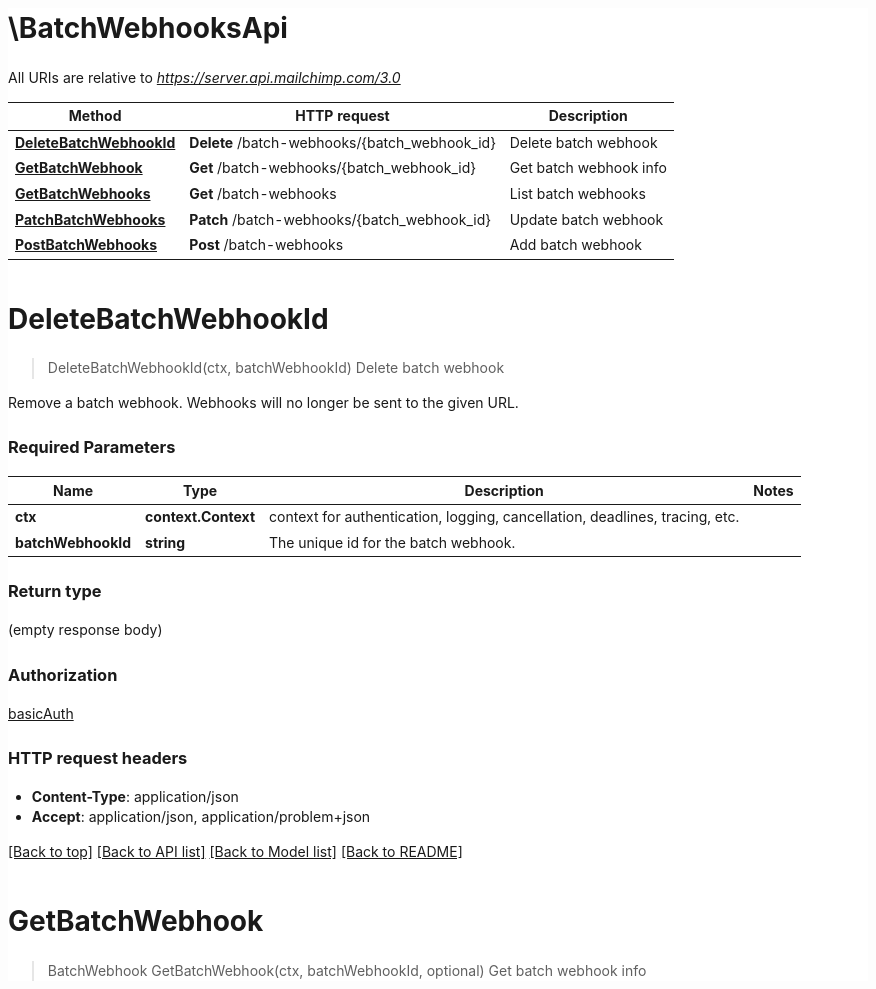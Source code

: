 # \BatchWebhooksApi

All URIs are relative to *https://server.api.mailchimp.com/3.0*

Method | HTTP request | Description
------------- | ------------- | -------------
[**DeleteBatchWebhookId**](BatchWebhooksApi.md#DeleteBatchWebhookId) | **Delete** /batch-webhooks/{batch_webhook_id} | Delete batch webhook
[**GetBatchWebhook**](BatchWebhooksApi.md#GetBatchWebhook) | **Get** /batch-webhooks/{batch_webhook_id} | Get batch webhook info
[**GetBatchWebhooks**](BatchWebhooksApi.md#GetBatchWebhooks) | **Get** /batch-webhooks | List batch webhooks
[**PatchBatchWebhooks**](BatchWebhooksApi.md#PatchBatchWebhooks) | **Patch** /batch-webhooks/{batch_webhook_id} | Update batch webhook
[**PostBatchWebhooks**](BatchWebhooksApi.md#PostBatchWebhooks) | **Post** /batch-webhooks | Add batch webhook


# **DeleteBatchWebhookId**
> DeleteBatchWebhookId(ctx, batchWebhookId)
Delete batch webhook

Remove a batch webhook. Webhooks will no longer be sent to the given URL.

### Required Parameters

Name | Type | Description  | Notes
------------- | ------------- | ------------- | -------------
 **ctx** | **context.Context** | context for authentication, logging, cancellation, deadlines, tracing, etc.
  **batchWebhookId** | **string**| The unique id for the batch webhook. | 

### Return type

 (empty response body)

### Authorization

[basicAuth](../README.md#basicAuth)

### HTTP request headers

 - **Content-Type**: application/json
 - **Accept**: application/json, application/problem+json

[[Back to top]](#) [[Back to API list]](../README.md#documentation-for-api-endpoints) [[Back to Model list]](../README.md#documentation-for-models) [[Back to README]](../README.md)

# **GetBatchWebhook**
> BatchWebhook GetBatchWebhook(ctx, batchWebhookId, optional)
Get batch webhook info
